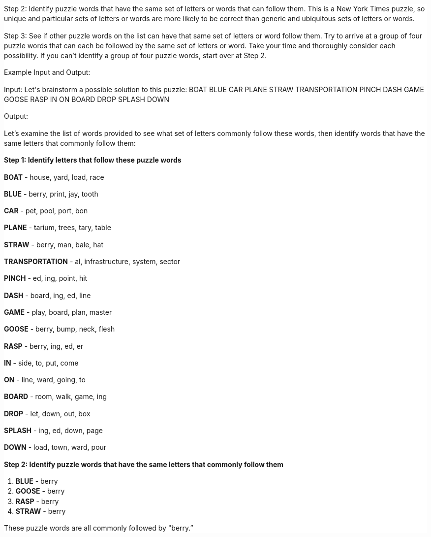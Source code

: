 Step 2: Identify puzzle words that have the same set of letters or words that can follow them. This is a New York Times puzzle, so unique and particular sets of letters or words are more likely to be correct than generic and ubiquitous sets of letters or words. 

Step 3: See if other puzzle words on the list can have that same set of letters or word follow them. Try to arrive at a group of four puzzle words that can each be followed by the same set of letters or word. Take your time and thoroughly consider each possibility. If you can’t identify a group of four puzzle words, start over at Step 2.

Example Input and Output:

Input: Let's brainstorm a possible solution to this puzzle: BOAT BLUE CAR PLANE STRAW TRANSPORTATION PINCH DASH GAME GOOSE RASP IN ON BOARD DROP SPLASH DOWN

Output:

Let’s examine the list of words provided to see what set of letters commonly follow these words, then identify words that have the same letters that commonly follow them:

**Step 1: Identify letters that follow these puzzle words**

**BOAT** - house, yard, load, race

**BLUE** - berry, print, jay, tooth

**CAR** - pet, pool, port, bon

**PLANE** - tarium, trees, tary, table

**STRAW** - berry, man, bale, hat

**TRANSPORTATION** - al, infrastructure, system, sector

**PINCH** - ed, ing, point, hit

**DASH** - board, ing, ed, line

**GAME** - play, board, plan, master

**GOOSE** - berry, bump, neck, flesh

**RASP** - berry, ing, ed, er

**IN** - side, to, put, come

**ON** - line, ward, going, to

**BOARD** - room, walk, game, ing

**DROP** - let, down, out, box

**SPLASH** - ing, ed, down, page

**DOWN** - load, town, ward, pour

**Step 2: Identify puzzle words that have the same letters that commonly follow them**

1. **BLUE** - berry
2. **GOOSE** - berry
3. **RASP** - berry
4. **STRAW** - berry

These puzzle words are all commonly followed by "berry.”
